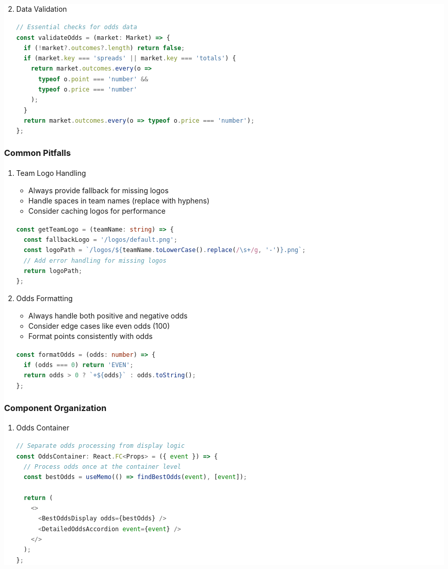 2. Data Validation
   ```typescript
   // Essential checks for odds data
   const validateOdds = (market: Market) => {
     if (!market?.outcomes?.length) return false;
     if (market.key === 'spreads' || market.key === 'totals') {
       return market.outcomes.every(o => 
         typeof o.point === 'number' && 
         typeof o.price === 'number'
       );
     }
     return market.outcomes.every(o => typeof o.price === 'number');
   };
   ```

### Common Pitfalls
1. Team Logo Handling
   - Always provide fallback for missing logos
   - Handle spaces in team names (replace with hyphens)
   - Consider caching logos for performance
   ```typescript
   const getTeamLogo = (teamName: string) => {
     const fallbackLogo = '/logos/default.png';
     const logoPath = `/logos/${teamName.toLowerCase().replace(/\s+/g, '-')}.png`;
     // Add error handling for missing logos
     return logoPath;
   };
   ```

2. Odds Formatting
   - Always handle both positive and negative odds
   - Consider edge cases like even odds (100)
   - Format points consistently with odds
   ```typescript
   const formatOdds = (odds: number) => {
     if (odds === 0) return 'EVEN';
     return odds > 0 ? `+${odds}` : odds.toString();
   };
   ```

### Component Organization
1. Odds Container
   ```typescript
   // Separate odds processing from display logic
   const OddsContainer: React.FC<Props> = ({ event }) => {
     // Process odds once at the container level
     const bestOdds = useMemo(() => findBestOdds(event), [event]);
     
     return (
       <>
         <BestOddsDisplay odds={bestOdds} />
         <DetailedOddsAccordion event={event} />
       </>
     );
   };
   ```

